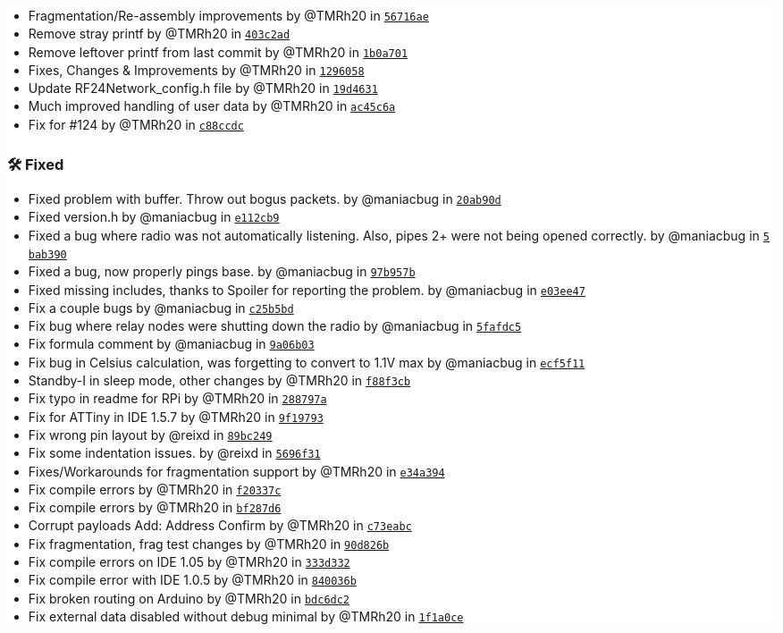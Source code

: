 - Fragmentation/Re-assembly improvements by \@TMRh20 in [`56716ae`](https://github.com/nRF24/RF24Network/commit/56716aeda2aa260b40cf1d635198890220914df9)
- Remove stray printf by \@TMRh20 in [`403c2ad`](https://github.com/nRF24/RF24Network/commit/403c2ad024b4d7e471e36c5224e48072a44403ac)
- Remove leftover printf from last commit by \@TMRh20 in [`1b0a701`](https://github.com/nRF24/RF24Network/commit/1b0a701beadaeee50d6663789dba65beab2209d9)
- Fixes, Changes & Improvements by \@TMRh20 in [`1296058`](https://github.com/nRF24/RF24Network/commit/129605806c1521f3ffbf00403bcd501f1155cc12)
- Update RF24Network_config.h file by \@TMRh20 in [`19d4631`](https://github.com/nRF24/RF24Network/commit/19d4631d08d449a60c19442cd656269c7dd96d6a)
- Much improved handling of user data by \@TMRh20 in [`ac45c6a`](https://github.com/nRF24/RF24Network/commit/ac45c6a5e992e7373e5d8af49daf5a5808c51cd0)
- Fix for \#124 by \@TMRh20 in [`c88ccdc`](https://github.com/nRF24/RF24Network/commit/c88ccdc804a2d8611fc10f43b593aeb11491794b)

###  🛠️ Fixed

- Fixed problem with buffer.  Throw out bogus packets. by \@maniacbug in [`20ab90d`](https://github.com/nRF24/RF24Network/commit/20ab90dd47e890cb386c7e05426139eed9ca8393)
- Fixed version.h by \@maniacbug in [`e112cb9`](https://github.com/nRF24/RF24Network/commit/e112cb9ce1dbb6d8b1c68b9b93b1a55f92bb4fdc)
- Fixed a bug where radio was not automatically listening.  Also, pipes 2+ were not being opened correctly. by \@maniacbug in [`5bab390`](https://github.com/nRF24/RF24Network/commit/5bab390f92d334a086adf47d87c88c62f570c9aa)
- Fixed a bug, now properly pings base. by \@maniacbug in [`97b957b`](https://github.com/nRF24/RF24Network/commit/97b957b19b98f2d9491786ad1e0853f5450ed8e3)
- Fixed missing includes, thanks to Spoiler for reporting the problem. by \@maniacbug in [`e03ee47`](https://github.com/nRF24/RF24Network/commit/e03ee4742d6579cf13a2852754bb95e84a9ed002)
- Fix a couple bugs by \@maniacbug in [`c25b5bd`](https://github.com/nRF24/RF24Network/commit/c25b5bdb0992bddf82e0fbbd33a3c01924c66415)
- Fix bug where relay nodes were shutting down the radio by \@maniacbug in [`5fafdc5`](https://github.com/nRF24/RF24Network/commit/5fafdc53c764ea33655a0b027184e91d437554a5)
- Fix formula comment by \@maniacbug in [`9a06b03`](https://github.com/nRF24/RF24Network/commit/9a06b03157990128281104a6cf5b3224c69a5217)
- Fix bug in Celsius calculation, was forgetting to convert to 1.1V max by \@maniacbug in [`ecf5f11`](https://github.com/nRF24/RF24Network/commit/ecf5f1163bdc387d5ff8d73b408c5adca147abf5)
- Standby-I in sleep mode, other changes by \@TMRh20 in [`f88f3cb`](https://github.com/nRF24/RF24Network/commit/f88f3cbbf1c737132b32bf59e8284dc08d2afefb)
- Fix typo in readme for RPi by \@TMRh20 in [`288797a`](https://github.com/nRF24/RF24Network/commit/288797ab38b0a11b7c335495e1a3e6f8ecd6915d)
- Fix for ATTiny in IDE 1.5.7 by \@TMRh20 in [`9f19793`](https://github.com/nRF24/RF24Network/commit/9f19793a0affbcc4282dc2f6fe248e0738b042e9)
- Fix wrong pin layout by \@reixd in [`89bc249`](https://github.com/nRF24/RF24Network/commit/89bc249287f4a99b401d073abee4b9001a772d7c)
- Fix some indentation issues. by \@reixd in [`5696f31`](https://github.com/nRF24/RF24Network/commit/5696f310f146b7da485d3de6a94987507d108f08)
- Fixes/Workarounds for fragmentation support by \@TMRh20 in [`e34a394`](https://github.com/nRF24/RF24Network/commit/e34a39472ba06ecf867aace81be4098d29c878d8)
- Fix compile errors by \@TMRh20 in [`f20337c`](https://github.com/nRF24/RF24Network/commit/f20337c0ca1e0b8e018c22905012a33eba0f9e04)
- Fix compile errors by \@TMRh20 in [`bf287d6`](https://github.com/nRF24/RF24Network/commit/bf287d6b82adff7c72f1343fc5b24782f3c293ff)
- Corrupt payloads Add: Address Confirm by \@TMRh20 in [`c73eabc`](https://github.com/nRF24/RF24Network/commit/c73eabc438282da66f71b52883e8efabf92ee5b6)
- Fix fragmentation, frag test changes by \@TMRh20 in [`90d826b`](https://github.com/nRF24/RF24Network/commit/90d826b89515a7beebc13843704fbd03a886eae1)
- Fix compile errors on IDE 1.05 by \@TMRh20 in [`333d332`](https://github.com/nRF24/RF24Network/commit/333d3322a9bfdbc31ca617ab92a654f362a012be)
- Fix compile error with IDE 1.0.5 by \@TMRh20 in [`840036b`](https://github.com/nRF24/RF24Network/commit/840036b402fd5c9ffca5ff042df81d9de0a4ac06)
- Fix broken routing on Arduino by \@TMRh20 in [`bdc6dc2`](https://github.com/nRF24/RF24Network/commit/bdc6dc283e76dd7c4f68bedcbfa780e77959aa19)
- Fix external data disabled without debug minimal by \@TMRh20 in [`1f1a0ce`](https://github.com/nRF24/RF24Network/commit/1f1a0ce7601e8fe1ef7a8141720a2a67fda49d0f)